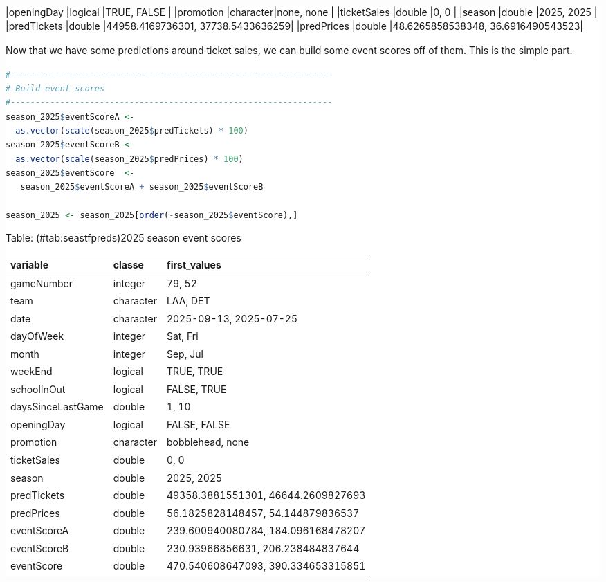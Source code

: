 |openingDay       |logical  |TRUE, FALSE                       |
|promotion        |character|none, none                        |
|ticketSales      |double   |0, 0                              |
|season           |double   |2025, 2025                        |
|predTickets      |double   |44958.4169736301, 37738.5433636259|
|predPrices       |double   |48.6265858538348, 36.6916490543523|


Now that we have some predictions around ticket sales, we can build some event scores off of them. This is the simple part.  


```r
#-----------------------------------------------------------------
# Build event scores
#-----------------------------------------------------------------
season_2025$eventScoreA <- 
  as.vector(scale(season_2025$predTickets) * 100)
season_2025$eventScoreB <- 
  as.vector(scale(season_2025$predPrices) * 100)
season_2025$eventScore  <- 
   season_2025$eventScoreA + season_2025$eventScoreB

season_2025 <- season_2025[order(-season_2025$eventScore),]
```



Table: (\#tab:seastfpreds)2025 season event scores

|variable         |classe   |first_values                      |
|:----------------|:--------|:---------------------------------|
|gameNumber       |integer  |79, 52                            |
|team             |character|LAA, DET                          |
|date             |character|2025-09-13, 2025-07-25            |
|dayOfWeek        |integer  |Sat, Fri                          |
|month            |integer  |Sep, Jul                          |
|weekEnd          |logical  |TRUE, TRUE                        |
|schoolInOut      |logical  |FALSE, TRUE                       |
|daysSinceLastGame|double   |1, 10                             |
|openingDay       |logical  |FALSE, FALSE                      |
|promotion        |character|bobblehead, none                  |
|ticketSales      |double   |0, 0                              |
|season           |double   |2025, 2025                        |
|predTickets      |double   |49358.3881551301, 46644.2609827693|
|predPrices       |double   |56.1825828148457, 54.144879836537 |
|eventScoreA      |double   |239.600940080784, 184.096168478207|
|eventScoreB      |double   |230.93966856631, 206.238484837644 |
|eventScore       |double   |470.540608647093, 390.334653315851|
